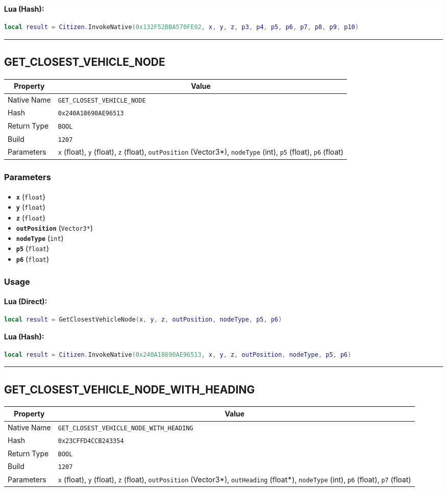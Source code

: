 **Lua (Hash):**
```lua
local result = Citizen.InvokeNative(0x132F52BBA570FE92, x, y, z, p3, p4, p5, p6, p7, p8, p9, p10)
```


---

## GET_CLOSEST_VEHICLE_NODE

| Property | Value |
|----------|-------|
| Native Name | `GET_CLOSEST_VEHICLE_NODE` |
| Hash | `0x240A18690AE96513` |
| Return Type | `BOOL` |
| Build | `1207` |
| Parameters | `x` (float), `y` (float), `z` (float), `outPosition` (Vector3*), `nodeType` (int), `p5` (float), `p6` (float) |

### Parameters

- **`x`** (`float`)
- **`y`** (`float`)
- **`z`** (`float`)
- **`outPosition`** (`Vector3*`)
- **`nodeType`** (`int`)
- **`p5`** (`float`)
- **`p6`** (`float`)

### Usage

**Lua (Direct):**
```lua
local result = GetClosestVehicleNode(x, y, z, outPosition, nodeType, p5, p6)
```

**Lua (Hash):**
```lua
local result = Citizen.InvokeNative(0x240A18690AE96513, x, y, z, outPosition, nodeType, p5, p6)
```


---

## GET_CLOSEST_VEHICLE_NODE_WITH_HEADING

| Property | Value |
|----------|-------|
| Native Name | `GET_CLOSEST_VEHICLE_NODE_WITH_HEADING` |
| Hash | `0x23CFFD4CCB243354` |
| Return Type | `BOOL` |
| Build | `1207` |
| Parameters | `x` (float), `y` (float), `z` (float), `outPosition` (Vector3*), `outHeading` (float*), `nodeType` (int), `p6` (float), `p7` (float) |
